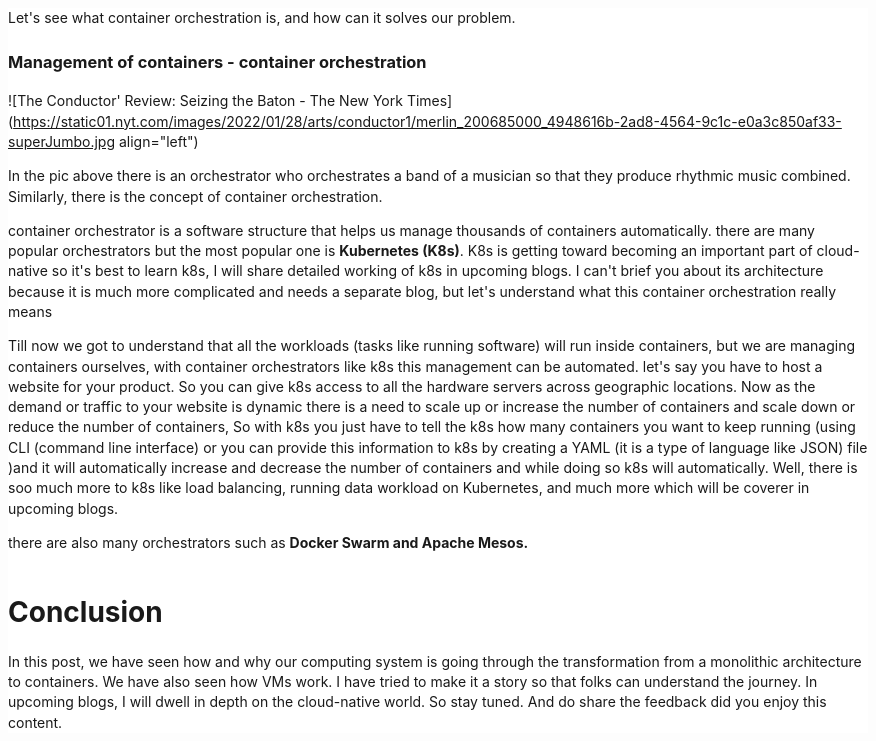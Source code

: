 Let's see what container orchestration is, and how can it solves our problem.

### Management of containers - container orchestration

![The Conductor' Review: Seizing the Baton - The New York Times](https://static01.nyt.com/images/2022/01/28/arts/conductor1/merlin_200685000_4948616b-2ad8-4564-9c1c-e0a3c850af33-superJumbo.jpg align="left")

In the pic above there is an orchestrator who orchestrates a band of a musician so that they produce rhythmic music combined. Similarly, there is the concept of container orchestration.

container orchestrator is a software structure that helps us manage thousands of containers automatically. there are many popular orchestrators but the most popular one is **Kubernetes (K8s)**. K8s is getting toward becoming an important part of cloud-native so it's best to learn k8s, I will share detailed working of k8s in upcoming blogs. I can't brief you about its architecture because it is much more complicated and needs a separate blog, but let's understand what this container orchestration really means

Till now we got to understand that all the workloads (tasks like running software) will run inside containers, but we are managing containers ourselves, with container orchestrators like k8s this management can be automated. let's say you have to host a website for your product. So you can give k8s access to all the hardware servers across geographic locations. Now as the demand or traffic to your website is dynamic there is a need to scale up or increase the number of containers and scale down or reduce the number of containers, So with k8s you just have to tell the k8s how many containers you want to keep running (using CLI (command line interface) or you can provide this information to k8s by creating a YAML (it is a type of language like JSON) file )and it will automatically increase and decrease the number of containers and while doing so k8s will automatically. Well, there is soo much more to k8s like load balancing, running data workload on Kubernetes, and much more which will be coverer in upcoming blogs.

there are also many orchestrators such as **Docker Swarm and Apache Mesos.**

# Conclusion

In this post, we have seen how and why our computing system is going through the transformation from a monolithic architecture to containers. We have also seen how VMs work. I have tried to make it a story so that folks can understand the journey. In upcoming blogs, I will dwell in depth on the cloud-native world. So stay tuned. And do share the feedback did you enjoy this content.